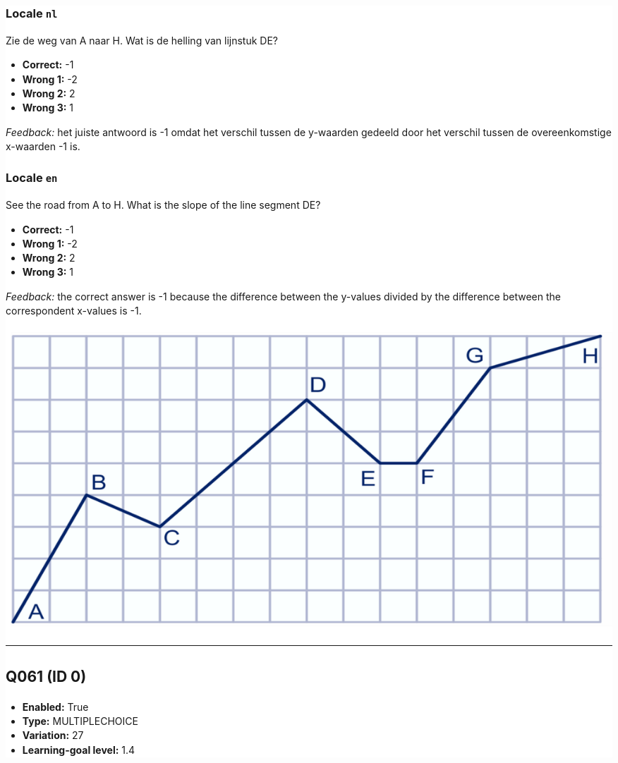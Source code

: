 ### Locale `nl`

Zie de weg van A naar H. Wat is de helling van lijnstuk DE?

- **Correct:** -1
- **Wrong 1:** -2
- **Wrong 2:** 2
- **Wrong 3:** 1

_Feedback:_ het juiste antwoord is -1 omdat het verschil tussen de y-waarden gedeeld door het verschil tussen de overeenkomstige x-waarden -1 is.

### Locale `en`

See the road from A to H. What is the slope of the line segment DE?

- **Correct:** -1
- **Wrong 1:** -2
- **Wrong 2:** 2
- **Wrong 3:** 1

_Feedback:_ the correct answer is -1 because the difference between the y-values divided by the difference between the correspondent x-values is -1.

![Q060](images/Q060_0.png)

---

## Q061 (ID 0)

* **Enabled:** True
* **Type:** MULTIPLECHOICE
* **Variation:** 27
* **Learning-goal level:** 1.4
